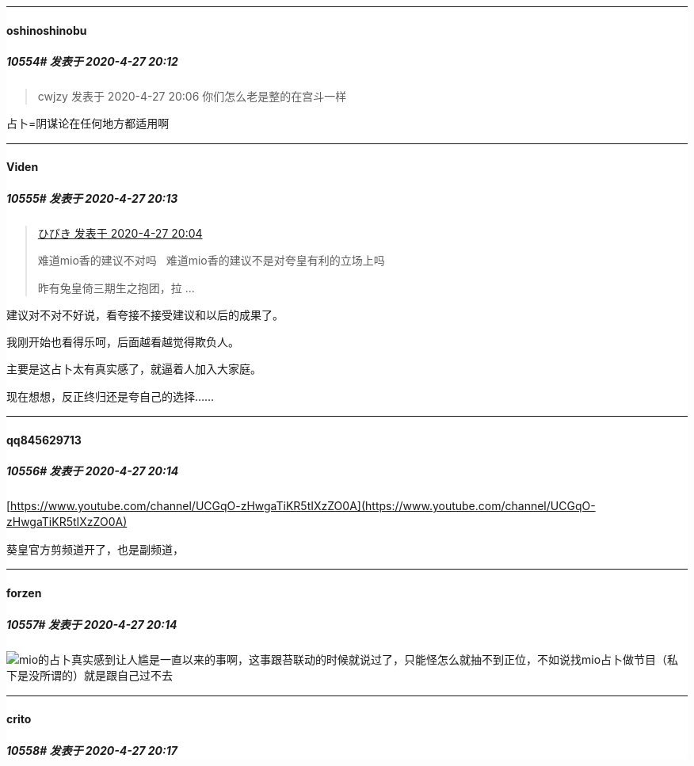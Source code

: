 
-----

####  oshinoshinobu  
##### 10554#       发表于 2020-4-27 20:12


<blockquote>cwjzy 发表于 2020-4-27 20:06
你们怎么老是整的在宫斗一样</blockquote>
占卜=阴谋论在任何地方都适用啊


-----

####  Viden  
##### 10555#       发表于 2020-4-27 20:13


<blockquote><a href="httphttps://bbs.saraba1st.com/2b/forum.php?mod=redirect&amp;goto=findpost&amp;pid=47226774&amp;ptid=1924531" target="_blank">ひびき 发表于 2020-4-27 20:04</a>

难道mio香的建议不对吗   难道mio香的建议不是对夸皇有利的立场上吗


昨有兔皇倚三期生之抱团，拉 ...</blockquote>
建议对不对不好说，看夸接不接受建议和以后的成果了。

我刚开始也看得乐呵，后面越看越觉得欺负人。

主要是这占卜太有真实感了，就逼着人加入大家庭。

现在想想，反正终归还是夸自己的选择……


-----

####  qq845629713  
##### 10556#       发表于 2020-4-27 20:14


[https://www.youtube.com/channel/UCGqO-zHwgaTiKR5tIXzZO0A](https://www.youtube.com/channel/UCGqO-zHwgaTiKR5tIXzZO0A)


葵皇官方剪频道开了，也是副频道，


-----

####  forzen  
##### 10557#       发表于 2020-4-27 20:14


<img src="https://static.saraba1st.com/image/smiley/face2017/067.png" referrerpolicy="no-referrer">mio的占卜真实感到让人尴是一直以来的事啊，这事跟苔联动的时候就说过了，只能怪怎么就抽不到正位，不如说找mio占卜做节目（私下是没所谓的）就是跟自己过不去


-----

####  crito  
##### 10558#       发表于 2020-4-27 20:17
